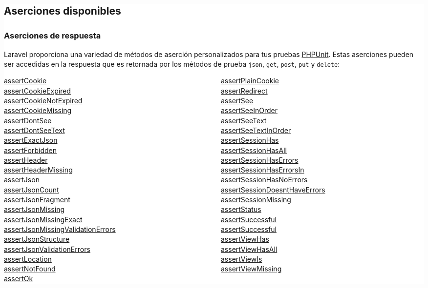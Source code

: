 <a name="available-assertions"></a>
## Aserciones disponibles

<a name="response-assertions"></a>
### Aserciones de respuesta

Laravel proporciona una variedad de métodos de aserción personalizados para tus pruebas [PHPUnit](https://phpunit.de/). Estas aserciones pueden ser accedidas en la respuesta que es retornada por los métodos de prueba `json`, `get`, `post`, `put` y `delete`:

<style>
    .collection-method-list > p {
        column-count: 2; -moz-column-count: 2; -webkit-column-count: 2;
        column-gap: 2em; -moz-column-gap: 2em; -webkit-column-gap: 2em;
    }

    .collection-method-list a {
        display: block;
    }
</style>

<div class="collection-method-list" markdown="1">

[assertCookie](#assert-cookie)
[assertCookieExpired](#assert-cookie-expired)
[assertCookieNotExpired](#assert-cookie-not-expired)
[assertCookieMissing](#assert-cookie-missing)
[assertDontSee](#assert-dont-see)
[assertDontSeeText](#assert-dont-see-text)
[assertExactJson](#assert-exact-json)
[assertForbidden](#assert-forbidden)
[assertHeader](#assert-header)
[assertHeaderMissing](#assert-header-missing)
[assertJson](#assert-json)
[assertJsonCount](#assert-json-count)
[assertJsonFragment](#assert-json-fragment)
[assertJsonMissing](#assert-json-missing)
[assertJsonMissingExact](#assert-json-missing-exact)
[assertJsonMissingValidationErrors](#assert-json-missing-validation-errors)
[assertJsonStructure](#assert-json-structure)
[assertJsonValidationErrors](#assert-json-validation-errors)
[assertLocation](#assert-location)
[assertNotFound](#assert-not-found)
[assertOk](#assert-ok)
[assertPlainCookie](#assert-plain-cookie)
[assertRedirect](#assert-redirect)
[assertSee](#assert-see)
[assertSeeInOrder](#assert-see-in-order)
[assertSeeText](#assert-see-text)
[assertSeeTextInOrder](#assert-see-text-in-order)
[assertSessionHas](#assert-session-has)
[assertSessionHasAll](#assert-session-has-all)
[assertSessionHasErrors](#assert-session-has-errors)
[assertSessionHasErrorsIn](#assert-session-has-errors-in)
[assertSessionHasNoErrors](#assert-session-has-no-errors)
[assertSessionDoesntHaveErrors](#assert-session-doesnt-have-errors)
[assertSessionMissing](#assert-session-missing)
[assertStatus](#assert-status)
[assertSuccessful](#assert-successful)
[assertSuccessful](#assert-successful)
[assertViewHas](#assert-view-has)
[assertViewHasAll](#assert-view-has-all)
[assertViewIs](#assert-view-is)
[assertViewMissing](#assert-view-missing)
